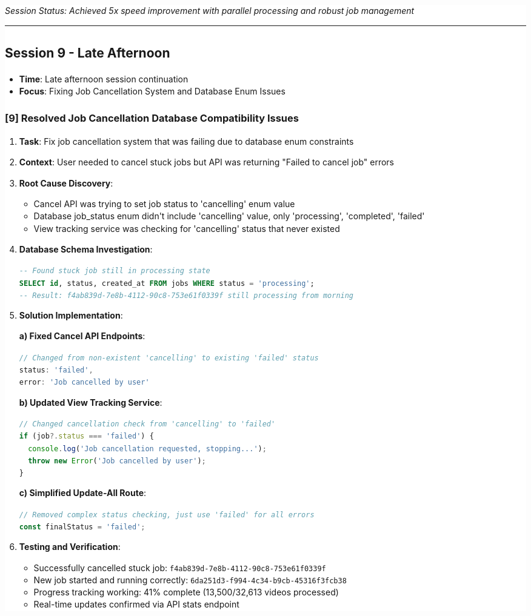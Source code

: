 *Session Status: Achieved 5x speed improvement with parallel processing and robust job management*

---

## Session 9 - Late Afternoon

- **Time**: Late afternoon session continuation
- **Focus**: Fixing Job Cancellation System and Database Enum Issues

### [9] Resolved Job Cancellation Database Compatibility Issues

1. **Task**: Fix job cancellation system that was failing due to database enum constraints
2. **Context**: User needed to cancel stuck jobs but API was returning "Failed to cancel job" errors

3. **Root Cause Discovery**:
   - Cancel API was trying to set job status to 'cancelling' enum value
   - Database job_status enum didn't include 'cancelling' value, only 'processing', 'completed', 'failed'
   - View tracking service was checking for 'cancelling' status that never existed

4. **Database Schema Investigation**:
   ```sql
   -- Found stuck job still in processing state
   SELECT id, status, created_at FROM jobs WHERE status = 'processing';
   -- Result: f4ab839d-7e8b-4112-90c8-753e61f0339f still processing from morning
   ```

5. **Solution Implementation**:
   
   **a) Fixed Cancel API Endpoints**:
   ```typescript
   // Changed from non-existent 'cancelling' to existing 'failed' status
   status: 'failed',
   error: 'Job cancelled by user'
   ```
   
   **b) Updated View Tracking Service**:
   ```typescript
   // Changed cancellation check from 'cancelling' to 'failed'
   if (job?.status === 'failed') {
     console.log('Job cancellation requested, stopping...');
     throw new Error('Job cancelled by user');
   }
   ```
   
   **c) Simplified Update-All Route**:
   ```typescript
   // Removed complex status checking, just use 'failed' for all errors
   const finalStatus = 'failed';
   ```

6. **Testing and Verification**:
   - Successfully cancelled stuck job: `f4ab839d-7e8b-4112-90c8-753e61f0339f`
   - New job started and running correctly: `6da251d3-f994-4c34-b9cb-45316f3fcb38`
   - Progress tracking working: 41% complete (13,500/32,613 videos processed)
   - Real-time updates confirmed via API stats endpoint
